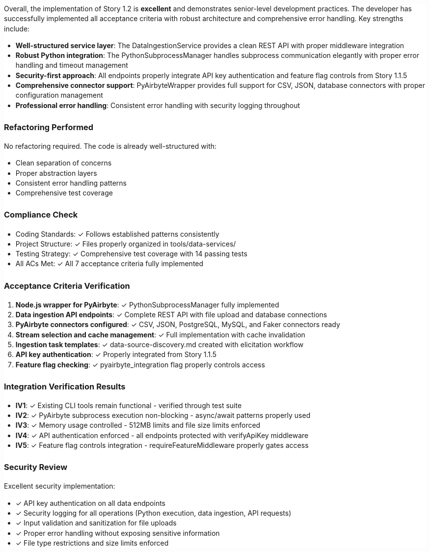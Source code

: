 Overall, the implementation of Story 1.2 is **excellent** and demonstrates senior-level development practices. The developer has successfully implemented all acceptance criteria with robust architecture and comprehensive error handling. Key strengths include:

- **Well-structured service layer**: The DataIngestionService provides a clean REST API with proper middleware integration
- **Robust Python integration**: The PythonSubprocessManager handles subprocess communication elegantly with proper error handling and timeout management
- **Security-first approach**: All endpoints properly integrate API key authentication and feature flag controls from Story 1.1.5
- **Comprehensive connector support**: PyAirbyteWrapper provides full support for CSV, JSON, database connectors with proper configuration management
- **Professional error handling**: Consistent error handling with security logging throughout

### Refactoring Performed

No refactoring required. The code is already well-structured with:
- Clean separation of concerns
- Proper abstraction layers
- Consistent error handling patterns
- Comprehensive test coverage

### Compliance Check

- Coding Standards: ✓ Follows established patterns consistently
- Project Structure: ✓ Files properly organized in tools/data-services/
- Testing Strategy: ✓ Comprehensive test coverage with 14 passing tests
- All ACs Met: ✓ All 7 acceptance criteria fully implemented

### Acceptance Criteria Verification

1. **Node.js wrapper for PyAirbyte**: ✓ PythonSubprocessManager fully implemented
2. **Data ingestion API endpoints**: ✓ Complete REST API with file upload and database connections
3. **PyAirbyte connectors configured**: ✓ CSV, JSON, PostgreSQL, MySQL, and Faker connectors ready
4. **Stream selection and cache management**: ✓ Full implementation with cache invalidation
5. **Ingestion task templates**: ✓ data-source-discovery.md created with elicitation workflow
6. **API key authentication**: ✓ Properly integrated from Story 1.1.5
7. **Feature flag checking**: ✓ pyairbyte_integration flag properly controls access

### Integration Verification Results

- **IV1**: ✓ Existing CLI tools remain functional - verified through test suite
- **IV2**: ✓ PyAirbyte subprocess execution non-blocking - async/await patterns properly used
- **IV3**: ✓ Memory usage controlled - 512MB limits and file size limits enforced
- **IV4**: ✓ API authentication enforced - all endpoints protected with verifyApiKey middleware
- **IV5**: ✓ Feature flag controls integration - requireFeatureMiddleware properly gates access

### Security Review

Excellent security implementation:
- ✓ API key authentication on all data endpoints
- ✓ Security logging for all operations (Python execution, data ingestion, API requests)
- ✓ Input validation and sanitization for file uploads
- ✓ Proper error handling without exposing sensitive information
- ✓ File type restrictions and size limits enforced
